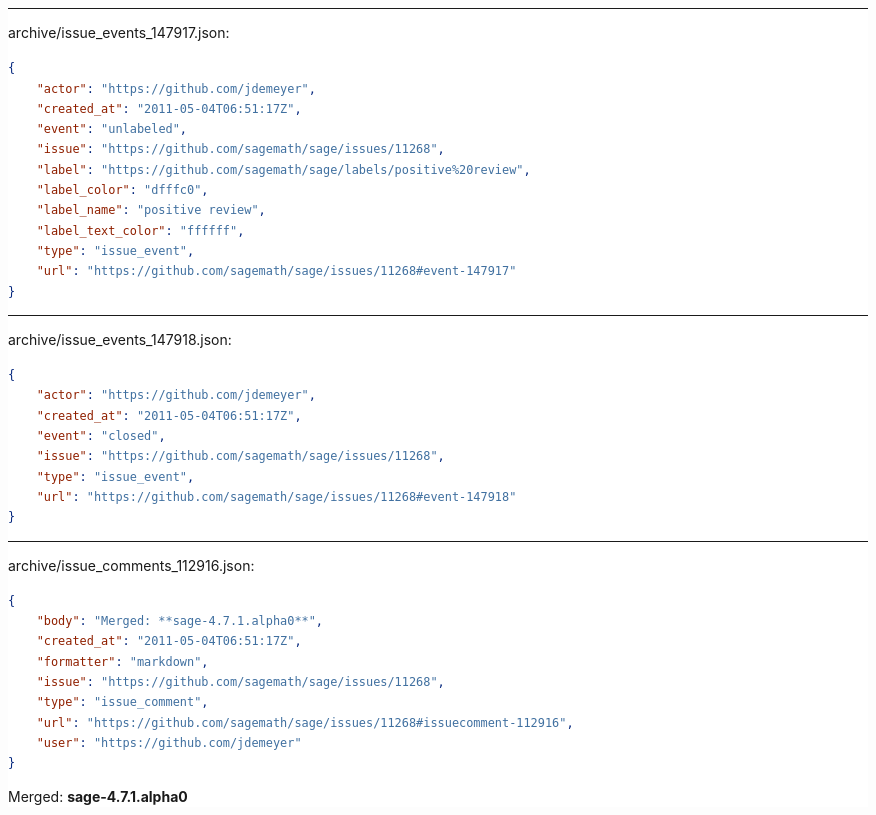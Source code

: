 

---

archive/issue_events_147917.json:
```json
{
    "actor": "https://github.com/jdemeyer",
    "created_at": "2011-05-04T06:51:17Z",
    "event": "unlabeled",
    "issue": "https://github.com/sagemath/sage/issues/11268",
    "label": "https://github.com/sagemath/sage/labels/positive%20review",
    "label_color": "dfffc0",
    "label_name": "positive review",
    "label_text_color": "ffffff",
    "type": "issue_event",
    "url": "https://github.com/sagemath/sage/issues/11268#event-147917"
}
```



---

archive/issue_events_147918.json:
```json
{
    "actor": "https://github.com/jdemeyer",
    "created_at": "2011-05-04T06:51:17Z",
    "event": "closed",
    "issue": "https://github.com/sagemath/sage/issues/11268",
    "type": "issue_event",
    "url": "https://github.com/sagemath/sage/issues/11268#event-147918"
}
```



---

archive/issue_comments_112916.json:
```json
{
    "body": "Merged: **sage-4.7.1.alpha0**",
    "created_at": "2011-05-04T06:51:17Z",
    "formatter": "markdown",
    "issue": "https://github.com/sagemath/sage/issues/11268",
    "type": "issue_comment",
    "url": "https://github.com/sagemath/sage/issues/11268#issuecomment-112916",
    "user": "https://github.com/jdemeyer"
}
```

Merged: **sage-4.7.1.alpha0**
